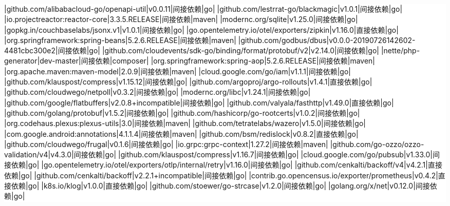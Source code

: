 |github.com/alibabacloud-go/openapi-util|v0.0.11|间接依赖|go|
|github.com/lestrrat-go/blackmagic|v1.0.1|间接依赖|go|
|io.projectreactor:reactor-core|3.3.5.RELEASE|间接依赖|maven|
|modernc.org/sqlite|v1.25.0|间接依赖|go|
|gopkg.in/couchbaselabs/jsonx.v1|v1.0.1|间接依赖|go|
|go.opentelemetry.io/otel/exporters/zipkin|v1.16.0|直接依赖|go|
|org.springframework:spring-beans|5.2.6.RELEASE|间接依赖|maven|
|github.com/godbus/dbus|v0.0.0-20190726142602-4481cbc300e2|间接依赖|go|
|github.com/cloudevents/sdk-go/binding/format/protobuf/v2|v2.14.0|间接依赖|go|
|nette/php-generator|dev-master|间接依赖|composer|
|org.springframework:spring-aop|5.2.6.RELEASE|间接依赖|maven|
|org.apache.maven:maven-model|2.0.9|间接依赖|maven|
|cloud.google.com/go/iam|v1.1.1|间接依赖|go|
|github.com/klauspost/compress|v1.15.12|间接依赖|go|
|github.com/argoproj/argo-rollouts|v1.4.1|直接依赖|go|
|github.com/cloudwego/netpoll|v0.3.2|间接依赖|go|
|modernc.org/libc|v1.24.1|间接依赖|go|
|github.com/google/flatbuffers|v2.0.8+incompatible|间接依赖|go|
|github.com/valyala/fasthttp|v1.49.0|直接依赖|go|
|github.com/golang/protobuf|v1.5.2|间接依赖|go|
|github.com/hashicorp/go-rootcerts|v1.0.2|间接依赖|go|
|org.codehaus.plexus:plexus-utils|3.0|间接依赖|maven|
|github.com/tetratelabs/wazero|v1.5.0|间接依赖|go|
|com.google.android:annotations|4.1.1.4|间接依赖|maven|
|github.com/bsm/redislock|v0.8.2|直接依赖|go|
|github.com/cloudwego/frugal|v0.1.6|间接依赖|go|
|io.grpc:grpc-context|1.27.2|间接依赖|maven|
|github.com/go-ozzo/ozzo-validation/v4|v4.3.0|间接依赖|go|
|github.com/klauspost/compress|v1.16.7|间接依赖|go|
|cloud.google.com/go/pubsub|v1.33.0|间接依赖|go|
|go.opentelemetry.io/otel/exporters/otlp/internal/retry|v1.16.0|间接依赖|go|
|github.com/cenkalti/backoff/v4|v4.2.1|直接依赖|go|
|github.com/cenkalti/backoff|v2.2.1+incompatible|间接依赖|go|
|contrib.go.opencensus.io/exporter/prometheus|v0.4.2|直接依赖|go|
|k8s.io/klog|v1.0.0|直接依赖|go|
|github.com/stoewer/go-strcase|v1.2.0|间接依赖|go|
|golang.org/x/net|v0.12.0|间接依赖|go|
